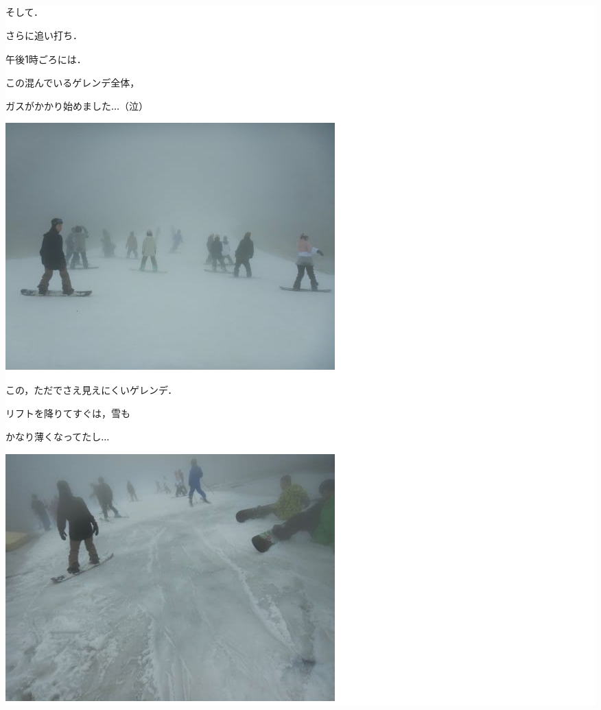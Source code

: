 そして．


さらに追い打ち．


午後1時ごろには．


この混んでいるゲレンデ全体，


ガスがかかり始めました…（泣）




![95bdb2846f89b00d36090431767a8f9f.jpg](images/95bdb2846f89b00d36090431767a8f9f.jpg)




この，ただでさえ見えにくいゲレンデ．


リフトを降りてすぐは，雪も


かなり薄くなってたし…




![40b1c7e11e21c7ea05b5ace5d2cad27d.jpg](images/40b1c7e11e21c7ea05b5ace5d2cad27d.jpg)
